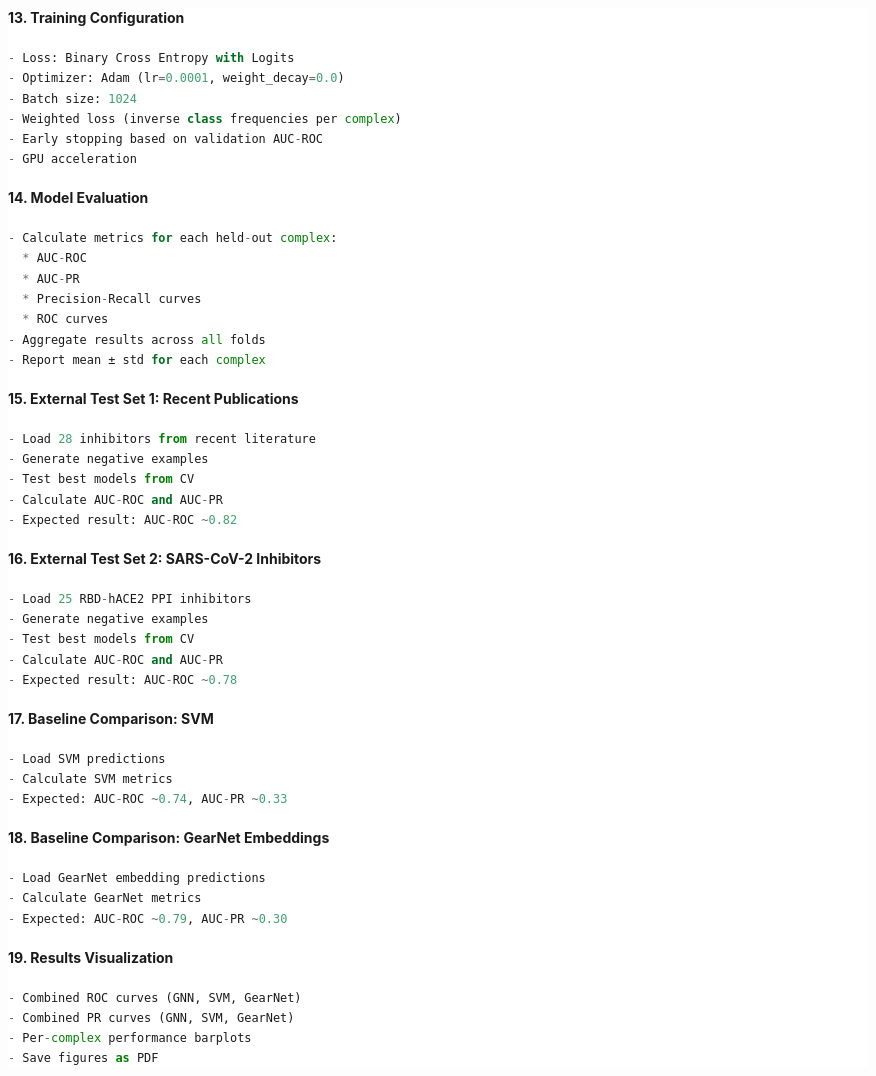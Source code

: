 #### 13. **Training Configuration**
```python
- Loss: Binary Cross Entropy with Logits
- Optimizer: Adam (lr=0.0001, weight_decay=0.0)
- Batch size: 1024
- Weighted loss (inverse class frequencies per complex)
- Early stopping based on validation AUC-ROC
- GPU acceleration
```

#### 14. **Model Evaluation**
```python
- Calculate metrics for each held-out complex:
  * AUC-ROC
  * AUC-PR
  * Precision-Recall curves
  * ROC curves
- Aggregate results across all folds
- Report mean ± std for each complex
```

#### 15. **External Test Set 1: Recent Publications**
```python
- Load 28 inhibitors from recent literature
- Generate negative examples
- Test best models from CV
- Calculate AUC-ROC and AUC-PR
- Expected result: AUC-ROC ~0.82
```

#### 16. **External Test Set 2: SARS-CoV-2 Inhibitors**
```python
- Load 25 RBD-hACE2 PPI inhibitors
- Generate negative examples
- Test best models from CV
- Calculate AUC-ROC and AUC-PR
- Expected result: AUC-ROC ~0.78
```

#### 17. **Baseline Comparison: SVM**
```python
- Load SVM predictions
- Calculate SVM metrics
- Expected: AUC-ROC ~0.74, AUC-PR ~0.33
```

#### 18. **Baseline Comparison: GearNet Embeddings**
```python
- Load GearNet embedding predictions
- Calculate GearNet metrics
- Expected: AUC-ROC ~0.79, AUC-PR ~0.30
```

#### 19. **Results Visualization**
```python
- Combined ROC curves (GNN, SVM, GearNet)
- Combined PR curves (GNN, SVM, GearNet)
- Per-complex performance barplots
- Save figures as PDF
```
